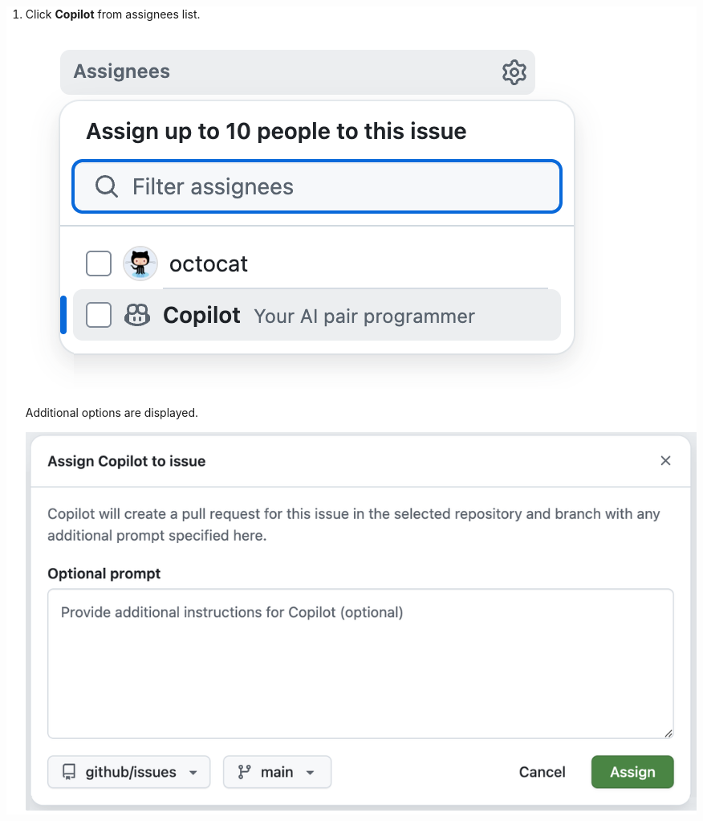 1. Click **Copilot** from assignees list.

   ![Screenshot of "Assignees" window on an issue. Copilot is available in the list.](/assets/images/help/copilot/coding-agent/assign-to-copilot.png)

   Additional options are displayed.

   ![Screenshot of "Assign to Copilot" dialog showing options for target repository, starting branch and additional instructions.](/assets/images/help/copilot/coding-agent/assign-to-copilot-dialog.png)
